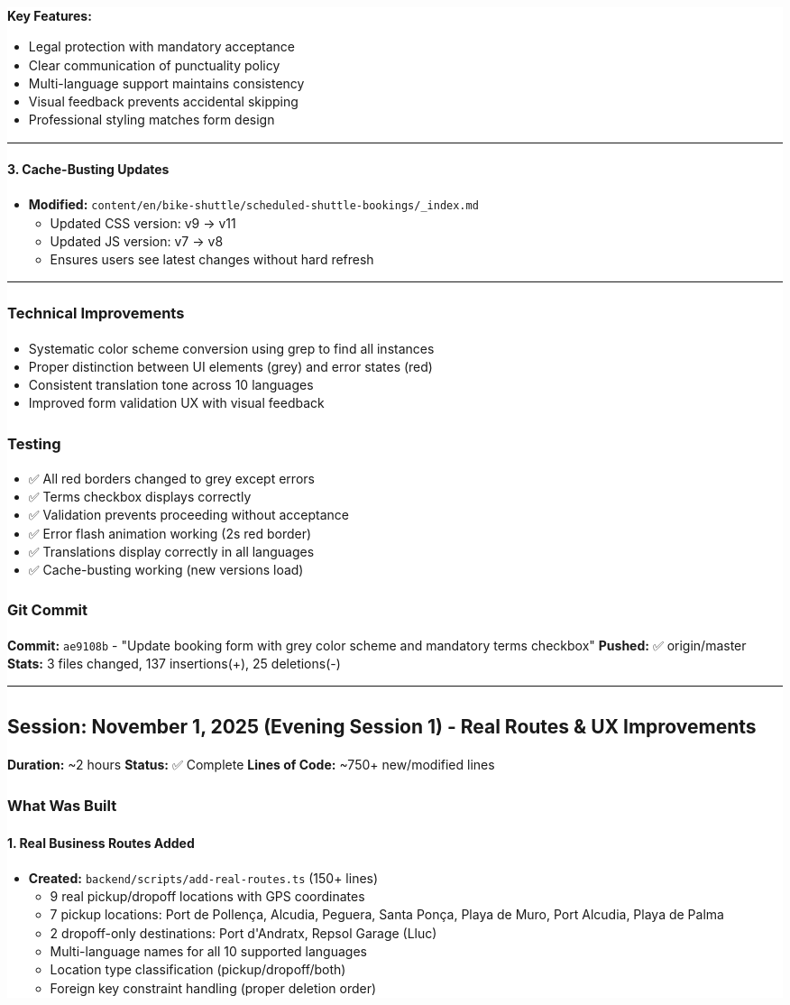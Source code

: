 **Key Features:**
- Legal protection with mandatory acceptance
- Clear communication of punctuality policy
- Multi-language support maintains consistency
- Visual feedback prevents accidental skipping
- Professional styling matches form design

---

#### 3. Cache-Busting Updates
- **Modified:** `content/en/bike-shuttle/scheduled-shuttle-bookings/_index.md`
  - Updated CSS version: v9 → v11
  - Updated JS version: v7 → v8
  - Ensures users see latest changes without hard refresh

---

### Technical Improvements
- Systematic color scheme conversion using grep to find all instances
- Proper distinction between UI elements (grey) and error states (red)
- Consistent translation tone across 10 languages
- Improved form validation UX with visual feedback

### Testing
- ✅ All red borders changed to grey except errors
- ✅ Terms checkbox displays correctly
- ✅ Validation prevents proceeding without acceptance
- ✅ Error flash animation working (2s red border)
- ✅ Translations display correctly in all languages
- ✅ Cache-busting working (new versions load)

### Git Commit
**Commit:** `ae9108b` - "Update booking form with grey color scheme and mandatory terms checkbox"
**Pushed:** ✅ origin/master
**Stats:** 3 files changed, 137 insertions(+), 25 deletions(-)

---

## Session: November 1, 2025 (Evening Session 1) - Real Routes & UX Improvements

**Duration:** ~2 hours
**Status:** ✅ Complete
**Lines of Code:** ~750+ new/modified lines

### What Was Built

#### 1. Real Business Routes Added
- **Created:** `backend/scripts/add-real-routes.ts` (150+ lines)
  - 9 real pickup/dropoff locations with GPS coordinates
  - 7 pickup locations: Port de Pollença, Alcudia, Peguera, Santa Ponça, Playa de Muro, Port Alcudia, Playa de Palma
  - 2 dropoff-only destinations: Port d'Andratx, Repsol Garage (Lluc)
  - Multi-language names for all 10 supported languages
  - Location type classification (pickup/dropoff/both)
  - Foreign key constraint handling (proper deletion order)

